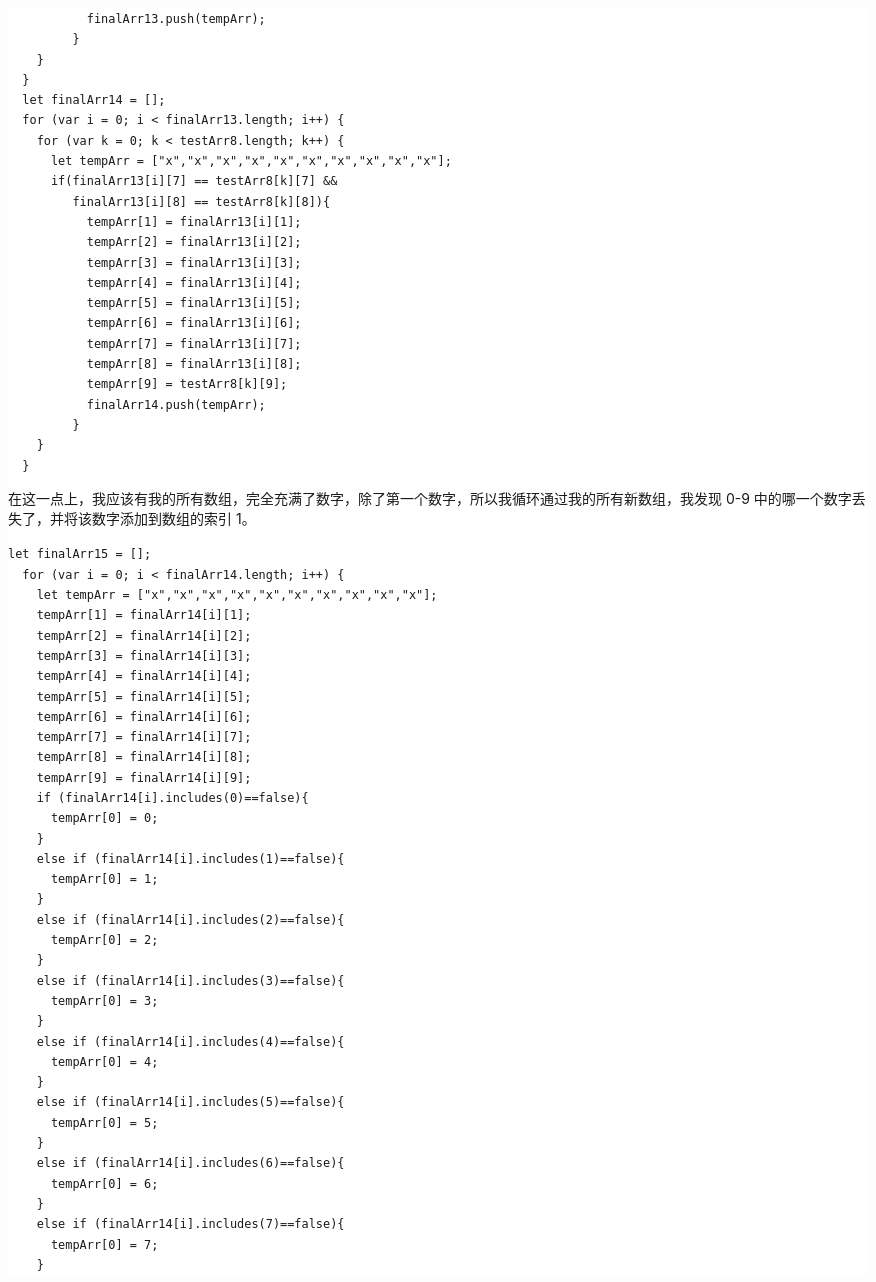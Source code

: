 ```
           finalArr13.push(tempArr);
         }
    }
  }
  let finalArr14 = [];
  for (var i = 0; i < finalArr13.length; i++) {
    for (var k = 0; k < testArr8.length; k++) {
      let tempArr = ["x","x","x","x","x","x","x","x","x","x"];
      if(finalArr13[i][7] == testArr8[k][7] &&
         finalArr13[i][8] == testArr8[k][8]){
           tempArr[1] = finalArr13[i][1];
           tempArr[2] = finalArr13[i][2];
           tempArr[3] = finalArr13[i][3];
           tempArr[4] = finalArr13[i][4];
           tempArr[5] = finalArr13[i][5];
           tempArr[6] = finalArr13[i][6];
           tempArr[7] = finalArr13[i][7];
           tempArr[8] = finalArr13[i][8];
           tempArr[9] = testArr8[k][9];
           finalArr14.push(tempArr);
         }
    }
  }
```

在这一点上，我应该有我的所有数组，完全充满了数字，除了第一个数字，所以我循环通过我的所有新数组，我发现 0-9 中的哪一个数字丢失了，并将该数字添加到数组的索引 1。

```
let finalArr15 = [];
  for (var i = 0; i < finalArr14.length; i++) {
    let tempArr = ["x","x","x","x","x","x","x","x","x","x"];
    tempArr[1] = finalArr14[i][1];
    tempArr[2] = finalArr14[i][2];
    tempArr[3] = finalArr14[i][3];
    tempArr[4] = finalArr14[i][4];
    tempArr[5] = finalArr14[i][5];
    tempArr[6] = finalArr14[i][6];
    tempArr[7] = finalArr14[i][7];
    tempArr[8] = finalArr14[i][8];
    tempArr[9] = finalArr14[i][9];
    if (finalArr14[i].includes(0)==false){
      tempArr[0] = 0;
    }
    else if (finalArr14[i].includes(1)==false){
      tempArr[0] = 1;
    }
    else if (finalArr14[i].includes(2)==false){
      tempArr[0] = 2;
    }
    else if (finalArr14[i].includes(3)==false){
      tempArr[0] = 3;
    }
    else if (finalArr14[i].includes(4)==false){
      tempArr[0] = 4;
    }
    else if (finalArr14[i].includes(5)==false){
      tempArr[0] = 5;
    }
    else if (finalArr14[i].includes(6)==false){
      tempArr[0] = 6;
    }
    else if (finalArr14[i].includes(7)==false){
      tempArr[0] = 7;
    }
```